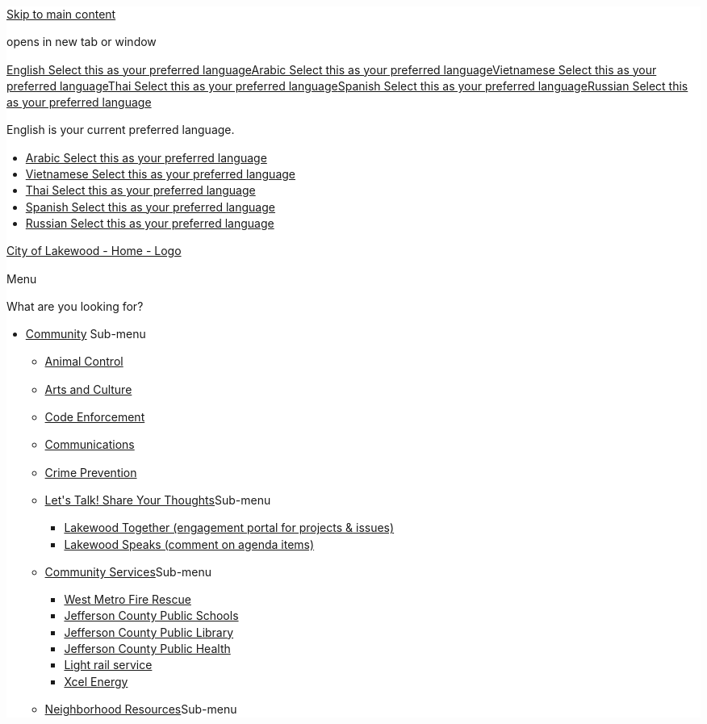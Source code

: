 [Skip to main content](https://www.lakewood.org/Government/City-Council/City-Council-Members/)

opens in new tab or window

[English Select this as your preferred language](https://www.lakewood.org/Government/City-Council/City-Council-Members?oc_lang=en-US)[Arabic Select this as your preferred language](https://www.lakewood.org/Government/City-Council/City-Council-Members?oc_lang=ar)[Vietnamese Select this as your preferred language](https://www.lakewood.org/Government/City-Council/City-Council-Members?oc_lang=vi)[Thai Select this as your preferred language](https://www.lakewood.org/Government/City-Council/City-Council-Members?oc_lang=th)[Spanish Select this as your preferred language](https://www.lakewood.org/Government/City-Council/City-Council-Members?oc_lang=es)[Russian Select this as your preferred language](https://www.lakewood.org/Government/City-Council/City-Council-Members?oc_lang=ru)

English is your current preferred language.

- [Arabic Select this as your preferred language](https://www.lakewood.org/Government/City-Council/City-Council-Members?oc_lang=ar)
- [Vietnamese Select this as your preferred language](https://www.lakewood.org/Government/City-Council/City-Council-Members?oc_lang=vi)
- [Thai Select this as your preferred language](https://www.lakewood.org/Government/City-Council/City-Council-Members?oc_lang=th)
- [Spanish Select this as your preferred language](https://www.lakewood.org/Government/City-Council/City-Council-Members?oc_lang=es)
- [Russian Select this as your preferred language](https://www.lakewood.org/Government/City-Council/City-Council-Members?oc_lang=ru)

[City of Lakewood - Home - Logo](https://www.lakewood.org/Home)

Menu

What are you looking for?

- [Community](https://www.lakewood.org/Community) Sub-menu
  
  - [Animal Control](https://www.lakewood.org/Community/Animal-Control-redirect-to-PD)
  - [Arts and Culture](https://www.lakewood.org/Community/Arts-and-Culture)
  - [Code Enforcement](https://www.lakewood.org/Community/Code-Enforcement)
  - [Communications](https://www.lakewood.org/Community/Communications)
  - [Crime Prevention](https://www.lakewood.org/Community/Crime-Prevention)
  - [Let's Talk! Share Your Thoughts](https://www.lakewood.org/Community/Lets-Talk-Share-Your-Thoughts)Sub-menu
    
    - [Lakewood Together (engagement portal for projects &amp; issues)](https://www.lakewood.org/Community/Lets-Talk-Share-Your-Thoughts/Lakewood-Together)
    - [Lakewood Speaks (comment on agenda items)](https://www.lakewood.org/Community/Lets-Talk-Share-Your-Thoughts/Lakewood-Speaks)
  - [Community Services](https://www.lakewood.org/Community/Community-Services)Sub-menu
    
    - [West Metro Fire Rescue](https://www.lakewood.org/Community/Community-Services/West-Metro-Fire-Rescue)
    - [Jefferson County Public Schools](https://www.lakewood.org/Community/Community-Services/Jefferson-County-Public-Schools)
    - [Jefferson County Public Library](https://www.lakewood.org/Community/Community-Services/Jefferson-County-Public-Library)
    - [Jefferson County Public Health](https://www.lakewood.org/Community/Community-Services/Jefferson-County-Public-Health)
    - [Light rail service](https://www.lakewood.org/Community/Community-Services/Light-rail-service)
    - [Xcel Energy](https://www.lakewood.org/Community/Community-Services/Xcel-Energy)
  - [Neighborhood Resources](https://www.lakewood.org/Community/Neighborhood-Resources)Sub-menu
    